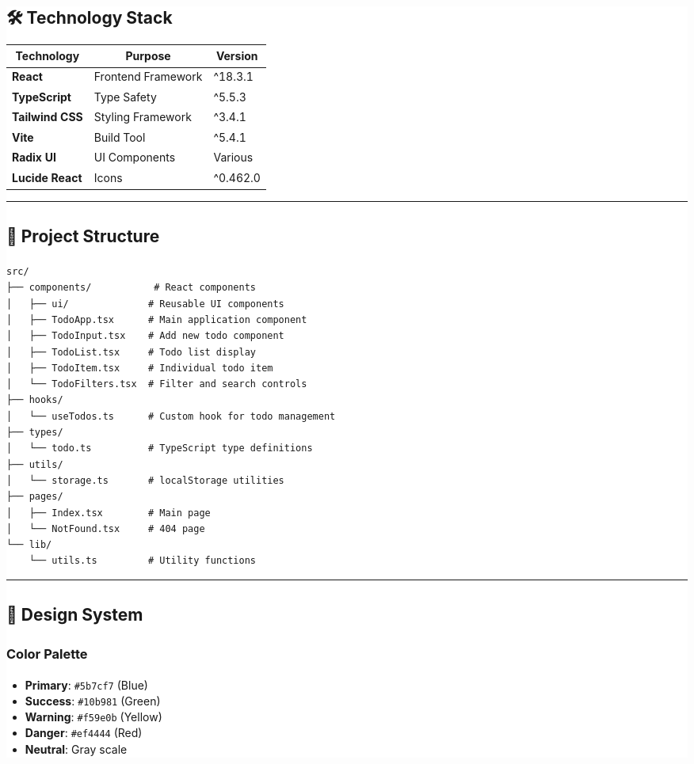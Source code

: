 ## 🛠️ Technology Stack

| Technology | Purpose | Version |
|------------|---------|---------|
| **React** | Frontend Framework | ^18.3.1 |
| **TypeScript** | Type Safety | ^5.5.3 |
| **Tailwind CSS** | Styling Framework | ^3.4.1 |
| **Vite** | Build Tool | ^5.4.1 |
| **Radix UI** | UI Components | Various |
| **Lucide React** | Icons | ^0.462.0 |

---

## 📁 Project Structure

```
src/
├── components/           # React components
│   ├── ui/              # Reusable UI components
│   ├── TodoApp.tsx      # Main application component
│   ├── TodoInput.tsx    # Add new todo component
│   ├── TodoList.tsx     # Todo list display
│   ├── TodoItem.tsx     # Individual todo item
│   └── TodoFilters.tsx  # Filter and search controls
├── hooks/
│   └── useTodos.ts      # Custom hook for todo management
├── types/
│   └── todo.ts          # TypeScript type definitions
├── utils/
│   └── storage.ts       # localStorage utilities
├── pages/
│   ├── Index.tsx        # Main page
│   └── NotFound.tsx     # 404 page
└── lib/
    └── utils.ts         # Utility functions
```

---

## 🎨 Design System

### Color Palette
- **Primary**: `#5b7cf7` (Blue)
- **Success**: `#10b981` (Green)
- **Warning**: `#f59e0b` (Yellow)
- **Danger**: `#ef4444` (Red)
- **Neutral**: Gray scale

